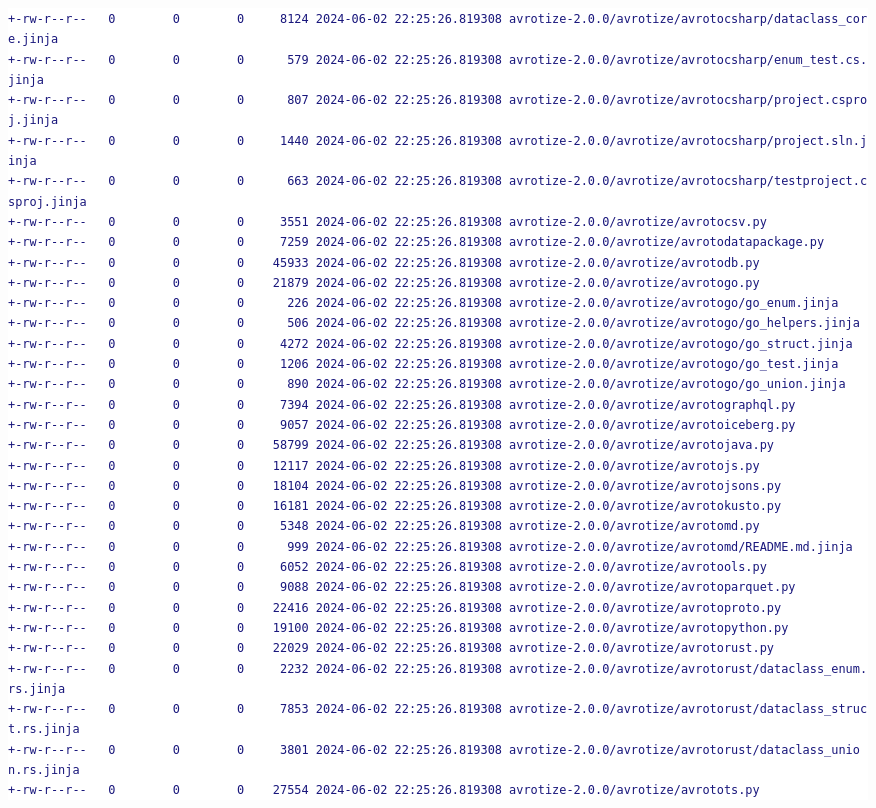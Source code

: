```diff
+-rw-r--r--   0        0        0     8124 2024-06-02 22:25:26.819308 avrotize-2.0.0/avrotize/avrotocsharp/dataclass_core.jinja
+-rw-r--r--   0        0        0      579 2024-06-02 22:25:26.819308 avrotize-2.0.0/avrotize/avrotocsharp/enum_test.cs.jinja
+-rw-r--r--   0        0        0      807 2024-06-02 22:25:26.819308 avrotize-2.0.0/avrotize/avrotocsharp/project.csproj.jinja
+-rw-r--r--   0        0        0     1440 2024-06-02 22:25:26.819308 avrotize-2.0.0/avrotize/avrotocsharp/project.sln.jinja
+-rw-r--r--   0        0        0      663 2024-06-02 22:25:26.819308 avrotize-2.0.0/avrotize/avrotocsharp/testproject.csproj.jinja
+-rw-r--r--   0        0        0     3551 2024-06-02 22:25:26.819308 avrotize-2.0.0/avrotize/avrotocsv.py
+-rw-r--r--   0        0        0     7259 2024-06-02 22:25:26.819308 avrotize-2.0.0/avrotize/avrotodatapackage.py
+-rw-r--r--   0        0        0    45933 2024-06-02 22:25:26.819308 avrotize-2.0.0/avrotize/avrotodb.py
+-rw-r--r--   0        0        0    21879 2024-06-02 22:25:26.819308 avrotize-2.0.0/avrotize/avrotogo.py
+-rw-r--r--   0        0        0      226 2024-06-02 22:25:26.819308 avrotize-2.0.0/avrotize/avrotogo/go_enum.jinja
+-rw-r--r--   0        0        0      506 2024-06-02 22:25:26.819308 avrotize-2.0.0/avrotize/avrotogo/go_helpers.jinja
+-rw-r--r--   0        0        0     4272 2024-06-02 22:25:26.819308 avrotize-2.0.0/avrotize/avrotogo/go_struct.jinja
+-rw-r--r--   0        0        0     1206 2024-06-02 22:25:26.819308 avrotize-2.0.0/avrotize/avrotogo/go_test.jinja
+-rw-r--r--   0        0        0      890 2024-06-02 22:25:26.819308 avrotize-2.0.0/avrotize/avrotogo/go_union.jinja
+-rw-r--r--   0        0        0     7394 2024-06-02 22:25:26.819308 avrotize-2.0.0/avrotize/avrotographql.py
+-rw-r--r--   0        0        0     9057 2024-06-02 22:25:26.819308 avrotize-2.0.0/avrotize/avrotoiceberg.py
+-rw-r--r--   0        0        0    58799 2024-06-02 22:25:26.819308 avrotize-2.0.0/avrotize/avrotojava.py
+-rw-r--r--   0        0        0    12117 2024-06-02 22:25:26.819308 avrotize-2.0.0/avrotize/avrotojs.py
+-rw-r--r--   0        0        0    18104 2024-06-02 22:25:26.819308 avrotize-2.0.0/avrotize/avrotojsons.py
+-rw-r--r--   0        0        0    16181 2024-06-02 22:25:26.819308 avrotize-2.0.0/avrotize/avrotokusto.py
+-rw-r--r--   0        0        0     5348 2024-06-02 22:25:26.819308 avrotize-2.0.0/avrotize/avrotomd.py
+-rw-r--r--   0        0        0      999 2024-06-02 22:25:26.819308 avrotize-2.0.0/avrotize/avrotomd/README.md.jinja
+-rw-r--r--   0        0        0     6052 2024-06-02 22:25:26.819308 avrotize-2.0.0/avrotize/avrotools.py
+-rw-r--r--   0        0        0     9088 2024-06-02 22:25:26.819308 avrotize-2.0.0/avrotize/avrotoparquet.py
+-rw-r--r--   0        0        0    22416 2024-06-02 22:25:26.819308 avrotize-2.0.0/avrotize/avrotoproto.py
+-rw-r--r--   0        0        0    19100 2024-06-02 22:25:26.819308 avrotize-2.0.0/avrotize/avrotopython.py
+-rw-r--r--   0        0        0    22029 2024-06-02 22:25:26.819308 avrotize-2.0.0/avrotize/avrotorust.py
+-rw-r--r--   0        0        0     2232 2024-06-02 22:25:26.819308 avrotize-2.0.0/avrotize/avrotorust/dataclass_enum.rs.jinja
+-rw-r--r--   0        0        0     7853 2024-06-02 22:25:26.819308 avrotize-2.0.0/avrotize/avrotorust/dataclass_struct.rs.jinja
+-rw-r--r--   0        0        0     3801 2024-06-02 22:25:26.819308 avrotize-2.0.0/avrotize/avrotorust/dataclass_union.rs.jinja
+-rw-r--r--   0        0        0    27554 2024-06-02 22:25:26.819308 avrotize-2.0.0/avrotize/avrotots.py
```
